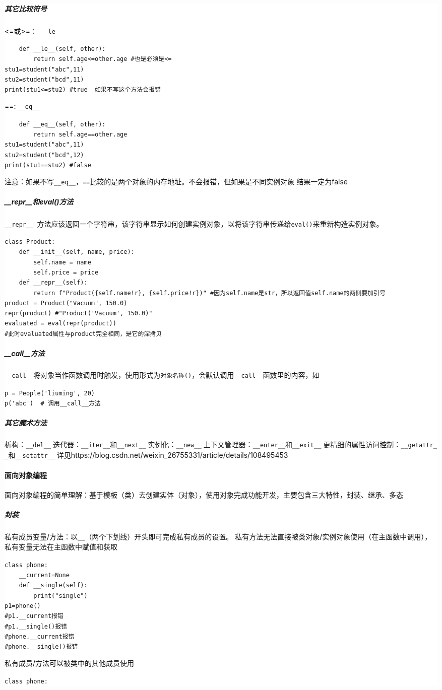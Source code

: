 ##### 其它比较符号
<=或>=：` __le__`
```
    def __le__(self, other):
        return self.age<=other.age #也是必须是<=
stu1=student("abc",11)
stu2=student("bcd",11)
print(stu1<=stu2) #true  如果不写这个方法会报错
```
==: `__eq__`
```
    def __eq__(self, other):
        return self.age==other.age
stu1=student("abc",11)
stu2=student("bcd",12)
print(stu1==stu2) #false  
```
注意：如果不写`__eq__`，`==`比较的是两个对象的内存地址。不会报错，但如果是不同实例对象 结果一定为false
##### __repr__和eval()方法
`__repr__ `方法应该返回一个字符串，该字符串显示如何创建实例对象，以将该字符串传递给`eval()`来重新构造实例对象。
```
class Product:
    def __init__(self, name, price):
        self.name = name
        self.price = price
    def __repr__(self):
        return f"Product({self.name!r}, {self.price!r})" #因为self.name是str，所以返回值self.name的两侧要加引号
product = Product("Vacuum", 150.0)
repr(product) #"Product('Vacuum', 150.0)"
evaluated = eval(repr(product))
#此时evaluated属性与product完全相同，是它的深拷贝
```
##### __call__方法
`__call__`将对象当作函数调用时触发，使用形式为`对象名称()`，会默认调用`__call__`函数里的内容，如
```
p = People('liuming', 20)
p('abc')  # 调用__call__方法
```
##### 其它魔术方法
析构：`__del__`
迭代器：`__iter__`和`__next__` 
实例化：`__new__`
上下文管理器：`__enter__`和`__exit__`
更精细的属性访问控制：`__getattr__`和`__setattr__` 
详见https://blog.csdn.net/weixin_26755331/article/details/108495453
#### 面向对象编程
面向对象编程的简单理解：基于模板（类）去创建实体（对象），使用对象完成功能开发，主要包含三大特性，封装、继承、多态
##### 封装
私有成员变量/方法：以`__`（两个下划线）开头即可完成私有成员的设置。
私有方法无法直接被类对象/实例对象使用（在主函数中调用），私有变量无法在主函数中赋值和获取
```
class phone:
    __current=None
    def __single(self):
        print("single")
p1=phone()
#p1.__current报错
#p1.__single()报错
#phone.__current报错
#phone.__single()报错
```
私有成员/方法可以被类中的其他成员使用
```
class phone:
```